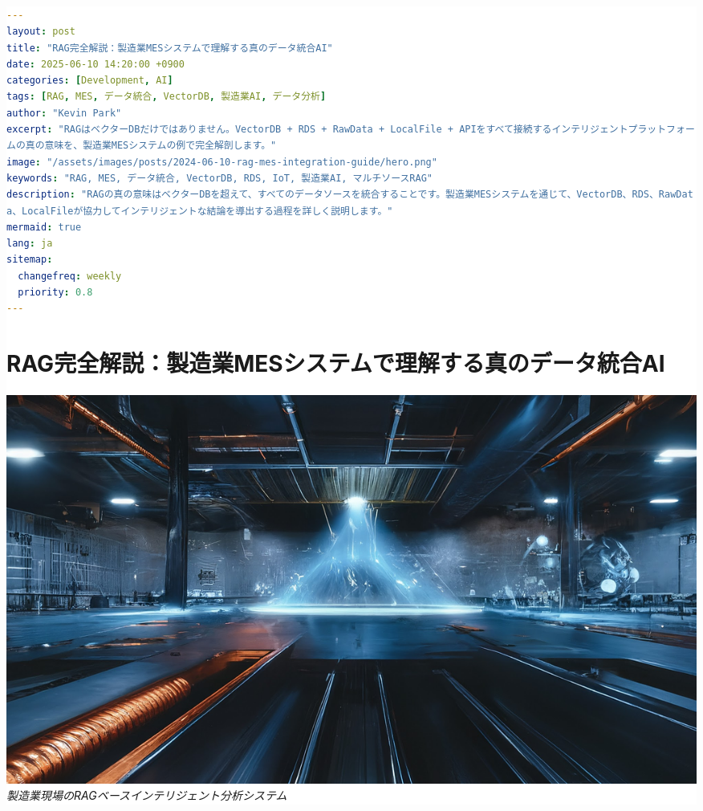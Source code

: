 ```yaml
---
layout: post
title: "RAG完全解説：製造業MESシステムで理解する真のデータ統合AI"
date: 2025-06-10 14:20:00 +0900
categories: [Development, AI]
tags: [RAG, MES, データ統合, VectorDB, 製造業AI, データ分析]
author: "Kevin Park"
excerpt: "RAGはベクターDBだけではありません。VectorDB + RDS + RawData + LocalFile + APIをすべて接続するインテリジェントプラットフォームの真の意味を、製造業MESシステムの例で完全解剖します。"
image: "/assets/images/posts/2024-06-10-rag-mes-integration-guide/hero.png"
keywords: "RAG, MES, データ統合, VectorDB, RDS, IoT, 製造業AI, マルチソースRAG"
description: "RAGの真の意味はベクターDBを超えて、すべてのデータソースを統合することです。製造業MESシステムを通じて、VectorDB、RDS、RawData、LocalFileが協力してインテリジェントな結論を導出する過程を詳しく説明します。"
mermaid: true
lang: ja
sitemap:
  changefreq: weekly
  priority: 0.8
---
```


# RAG完全解説：製造業MESシステムで理解する真のデータ統合AI

![RAG MES Integration Hero](/assets/images/posts/2024-06-10-rag-mes-integration-guide/hero.png)
*製造業現場のRAGベースインテリジェント分析システム*
